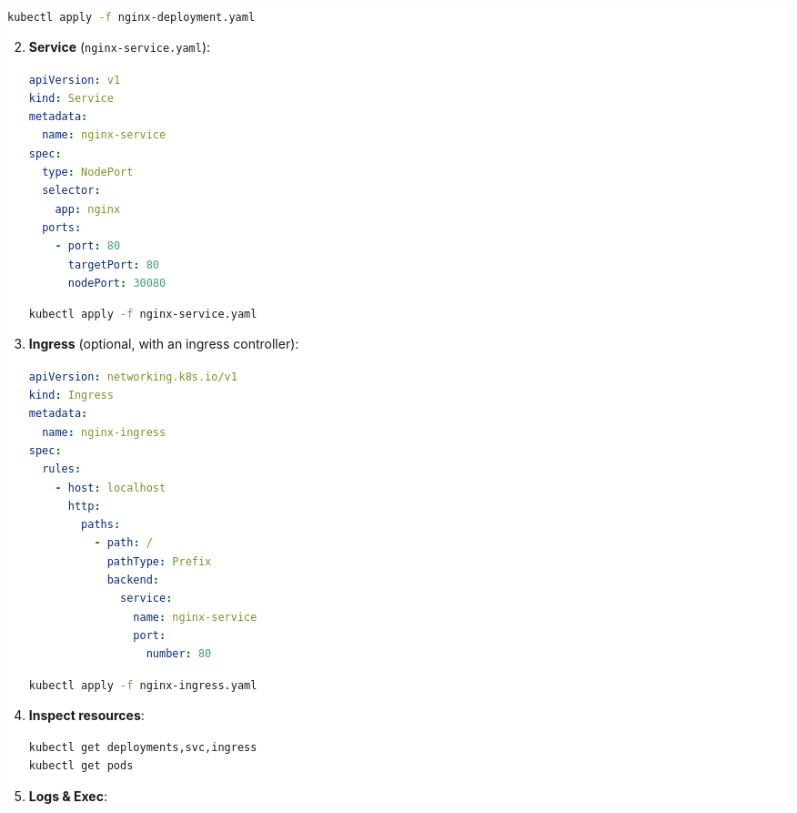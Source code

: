    ```bash
   kubectl apply -f nginx-deployment.yaml
   ```

2. **Service** (`nginx-service.yaml`):

   ```yaml
   apiVersion: v1
   kind: Service
   metadata:
     name: nginx-service
   spec:
     type: NodePort
     selector:
       app: nginx
     ports:
       - port: 80
         targetPort: 80
         nodePort: 30080
   ```

   ```bash
   kubectl apply -f nginx-service.yaml
   ```

3. **Ingress** (optional, with an ingress controller):

   ```yaml
   apiVersion: networking.k8s.io/v1
   kind: Ingress
   metadata:
     name: nginx-ingress
   spec:
     rules:
       - host: localhost
         http:
           paths:
             - path: /
               pathType: Prefix
               backend:
                 service:
                   name: nginx-service
                   port:
                     number: 80
   ```

   ```bash
   kubectl apply -f nginx-ingress.yaml
   ```

4. **Inspect resources**:

   ```bash
   kubectl get deployments,svc,ingress
   kubectl get pods
   ```

5. **Logs & Exec**:
